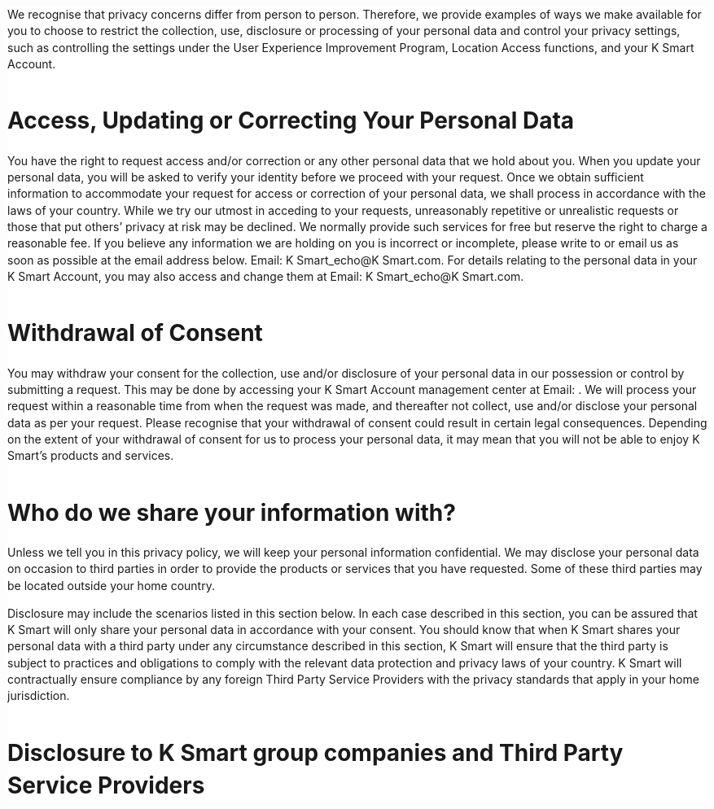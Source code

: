 We recognise that privacy concerns differ from person to person. Therefore, we provide examples of ways we make available for you to choose to restrict the collection, use, disclosure or processing of your personal data and control your privacy settings, such as controlling the settings under the User Experience Improvement Program, Location Access functions, and your K Smart Account.
​
# Access, Updating or Correcting Your Personal Data
 
You have the right to request access and/or correction or any other personal data that we hold about you. When you update your personal data, you will be asked to verify your identity before we proceed with your request. Once we obtain sufficient information to accommodate your request for access or correction of your personal data, we shall process in accordance with the laws of your country. While we try our utmost in acceding to your requests, unreasonably repetitive or unrealistic requests or those that put others’ privacy at risk may be declined.
We normally provide such services for free but reserve the right to charge a reasonable fee.
If you believe any information we are holding on you is incorrect or incomplete, please write to or email us as soon as possible at the email address below. Email: K Smart_echo@K Smart.com.
For details relating to the personal data in your K Smart Account, you may also access and change them at Email: K Smart_echo@K Smart.com.
​
# Withdrawal of Consent
 
You may withdraw your consent for the collection, use and/or disclosure of your personal data in our possession or control by submitting a request. This may be done by accessing your K Smart Account management center at Email:  . We will process your request within a reasonable time from when the request was made, and thereafter not collect, use and/or disclose your personal data as per your request.
Please recognise that your withdrawal of consent could result in certain legal consequences. Depending on the extent of your withdrawal of consent for us to process your personal data, it may mean that you will not be able to enjoy K Smart’s products and services.
​
# Who do we share your information with?
 
Unless we tell you in this privacy policy, we will keep your personal information confidential. We may disclose your personal data on occasion to third parties in order to provide the products or services that you have requested. Some of these third parties may be located outside your home country.
 
Disclosure may include the scenarios listed in this section below. In each case described in this section, you can be assured that K Smart will only share your personal data in accordance with your consent. You should know that when K Smart shares your personal data with a third party under any circumstance described in this section, K Smart will ensure that the third party is subject to practices and obligations to comply with the relevant data protection and privacy laws of your country. K Smart will contractually ensure compliance by any foreign Third Party Service Providers with the privacy standards that apply in your home jurisdiction.
 
# Disclosure to K Smart group companies and Third Party Service Providers
 